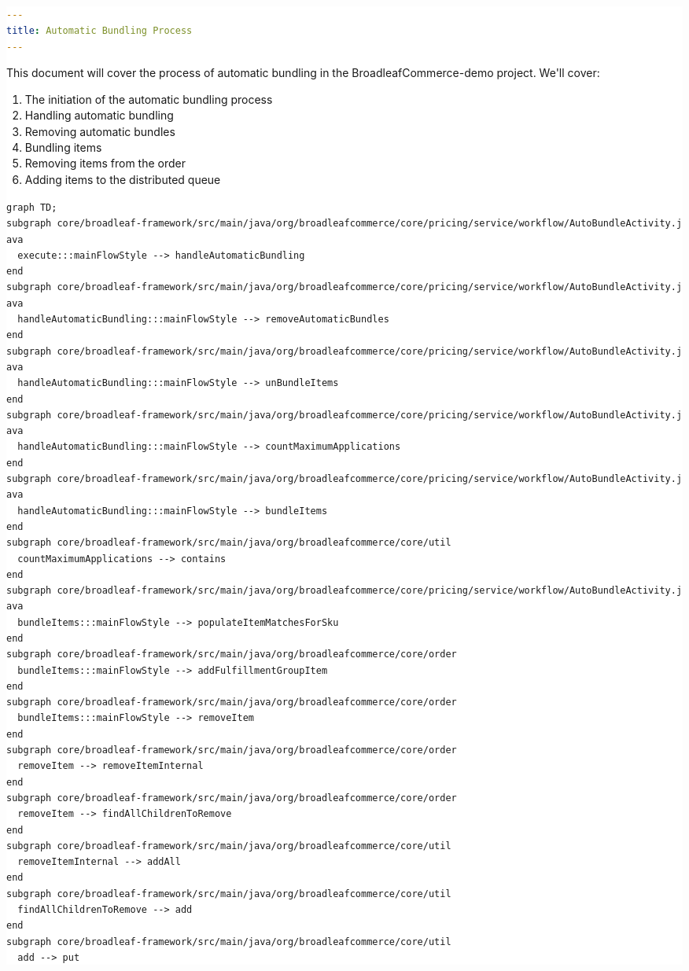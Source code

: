 ```yaml
---
title: Automatic Bundling Process
---
```

This document will cover the process of automatic bundling in the BroadleafCommerce-demo project. We'll cover:

1. The initiation of the automatic bundling process
2. Handling automatic bundling
3. Removing automatic bundles
4. Bundling items
5. Removing items from the order
6. Adding items to the distributed queue

```mermaid
graph TD;
subgraph core/broadleaf-framework/src/main/java/org/broadleafcommerce/core/pricing/service/workflow/AutoBundleActivity.java
  execute:::mainFlowStyle --> handleAutomaticBundling
end
subgraph core/broadleaf-framework/src/main/java/org/broadleafcommerce/core/pricing/service/workflow/AutoBundleActivity.java
  handleAutomaticBundling:::mainFlowStyle --> removeAutomaticBundles
end
subgraph core/broadleaf-framework/src/main/java/org/broadleafcommerce/core/pricing/service/workflow/AutoBundleActivity.java
  handleAutomaticBundling:::mainFlowStyle --> unBundleItems
end
subgraph core/broadleaf-framework/src/main/java/org/broadleafcommerce/core/pricing/service/workflow/AutoBundleActivity.java
  handleAutomaticBundling:::mainFlowStyle --> countMaximumApplications
end
subgraph core/broadleaf-framework/src/main/java/org/broadleafcommerce/core/pricing/service/workflow/AutoBundleActivity.java
  handleAutomaticBundling:::mainFlowStyle --> bundleItems
end
subgraph core/broadleaf-framework/src/main/java/org/broadleafcommerce/core/util
  countMaximumApplications --> contains
end
subgraph core/broadleaf-framework/src/main/java/org/broadleafcommerce/core/pricing/service/workflow/AutoBundleActivity.java
  bundleItems:::mainFlowStyle --> populateItemMatchesForSku
end
subgraph core/broadleaf-framework/src/main/java/org/broadleafcommerce/core/order
  bundleItems:::mainFlowStyle --> addFulfillmentGroupItem
end
subgraph core/broadleaf-framework/src/main/java/org/broadleafcommerce/core/order
  bundleItems:::mainFlowStyle --> removeItem
end
subgraph core/broadleaf-framework/src/main/java/org/broadleafcommerce/core/order
  removeItem --> removeItemInternal
end
subgraph core/broadleaf-framework/src/main/java/org/broadleafcommerce/core/order
  removeItem --> findAllChildrenToRemove
end
subgraph core/broadleaf-framework/src/main/java/org/broadleafcommerce/core/util
  removeItemInternal --> addAll
end
subgraph core/broadleaf-framework/src/main/java/org/broadleafcommerce/core/util
  findAllChildrenToRemove --> add
end
subgraph core/broadleaf-framework/src/main/java/org/broadleafcommerce/core/util
  add --> put
```